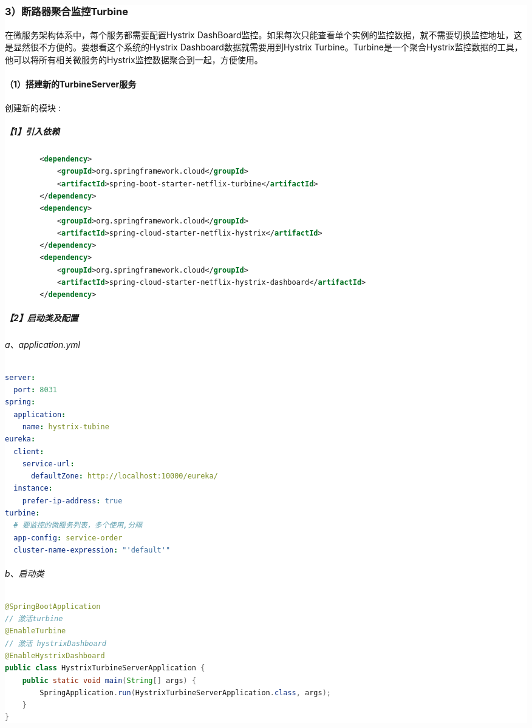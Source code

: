 
### 3）断路器聚合监控Turbine

在微服务架构体系中，每个服务都需要配置Hystrix DashBoard监控。如果每次只能查看单个实例的监控数据，就不需要切换监控地址，这是显然很不方便的。要想看这个系统的Hystrix Dashboard数据就需要用到Hystrix Turbine。Turbine是一个聚合Hystrix监控数据的工具，他可以将所有相关微服务的Hystrix监控数据聚合到一起，方便使用。

#### （1）搭建新的TurbineServer服务

创建新的模块 : 

##### 【1】引入依赖

```xml
		<dependency>
            <groupId>org.springframework.cloud</groupId>
            <artifactId>spring-boot-starter-netflix-turbine</artifactId>
        </dependency>
        <dependency>
            <groupId>org.springframework.cloud</groupId>
            <artifactId>spring-cloud-starter-netflix-hystrix</artifactId>
        </dependency>
        <dependency>
            <groupId>org.springframework.cloud</groupId>
            <artifactId>spring-cloud-starter-netflix-hystrix-dashboard</artifactId>
        </dependency>
```

##### 【2】启动类及配置

###### a、application.yml

```yaml
server:
  port: 8031
spring:
  application:
    name: hystrix-tubine
eureka:
  client:
    service-url:
      defaultZone: http://localhost:10000/eureka/
  instance:
    prefer-ip-address: true
turbine:
  # 要监控的微服务列表，多个使用,分隔
  app-config: service-order
  cluster-name-expression: "'default'"
```

###### b、启动类

```java
@SpringBootApplication
// 激活turbine
@EnableTurbine
// 激活 hystrixDashboard
@EnableHystrixDashboard
public class HystrixTurbineServerApplication {
    public static void main(String[] args) {
        SpringApplication.run(HystrixTurbineServerApplication.class, args);
    }
}
```
